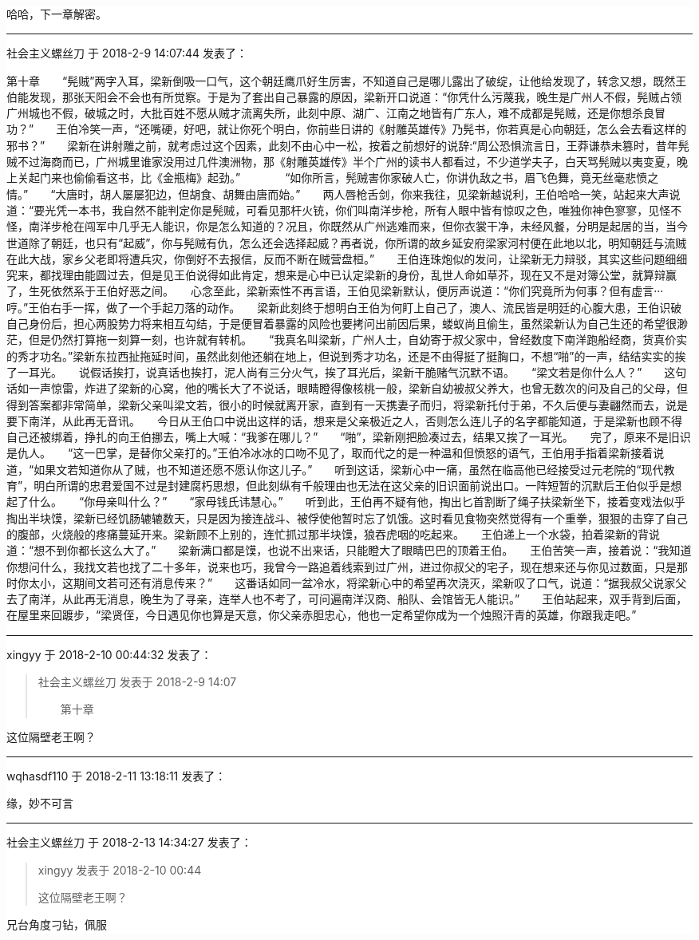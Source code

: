 

哈哈，下一章解密。

---------

社会主义螺丝刀 于 2018-2-9 14:07:44 发表了：

第十章　　“髡贼”两字入耳，梁新倒吸一口气，这个朝廷鹰爪好生厉害，不知道自己是哪儿露出了破绽，让他给发现了，转念又想，既然王伯能发现，那张天阳会不会也有所觉察。于是为了套出自己暴露的原因，梁新开口说道：“你凭什么污蔑我，晚生是广州人不假，髡贼占领广州城也不假，破城之时，大批百姓不愿从贼才流离失所，此刻中原、湖广、江南之地皆有广东人，难不成都是髡贼，还是你想杀良冒功？”　　王伯冷笑一声，“还嘴硬，好吧，就让你死个明白，你前些日讲的《射雕英雄传》乃髡书，你若真是心向朝廷，怎么会去看这样的邪书？”　　梁新在讲射雕之前，就考虑过这个因素，此刻不由心中一松，按着之前想好的说辞:“周公恐惧流言日，王莽谦恭未篡时，昔年髡贼不过海商而已，广州城里谁家没用过几件澳洲物，那《射雕英雄传》半个广州的读书人都看过，不少道学夫子，白天骂髡贼以夷变夏，晚上关起门来也偷偷看这书，比《金瓶梅》起劲。”　　　　“如你所言，髡贼害你家破人亡，你讲仇敌之书，眉飞色舞，竟无丝毫悲愤之情。”　　“大唐时，胡人屡屡犯边，但胡食、胡舞由唐而始。”　　两人唇枪舌剑，你来我往，见梁新越说利，王伯哈哈一笑，站起来大声说道：“要光凭一本书，我自然不能判定你是髡贼，可看见那杆火铳，你们叫南洋步枪，所有人眼中皆有惊叹之色，唯独你神色寥寥，见怪不怪，南洋步枪在闯军中几乎无人能识，你是怎么知道的？况且，你既然从广州逃难而来，但你衣裳干净，未经风餐，分明是起居的当，当今世道除了朝廷，也只有“起威”，你与髡贼有仇，怎么还会选择起威？再者说，你所谓的故乡延安府梁家河村便在此地以北，明知朝廷与流贼在此大战，家乡父老即将遭兵灾，你倒好不去报信，反而不断在贼营盘桓。”　　王伯连珠炮似的发问，让梁新无力辩驳，其实这些问题细细究来，都找理由能圆过去，但是见王伯说得如此肯定，想来是心中已认定梁新的身份，乱世人命如草芥，现在又不是对簿公堂，就算辩赢了，生死依然系于王伯好恶之间。　　心念至此，梁新索性不再言语，王伯见梁新默认，便厉声说道：“你们究竟所为何事？但有虚言···哼。”王伯右手一挥，做了一个手起刀落的动作。　　梁新此刻终于想明白王伯为何盯上自己了，澳人、流民皆是明廷的心腹大患，王伯识破自己身份后，担心两股势力将来相互勾结，于是便冒着暴露的风险也要拷问出前因后果，蝼蚁尚且偷生，虽然梁新认为自己生还的希望很渺茫，但是仍然打算拖一刻算一刻，也许就有转机。　　“我真名叫梁新，广州人士，自幼寄于叔父家中，曾经数度下南洋跑船经商，货真价实的秀才功名。”梁新东拉西扯拖延时间，虽然此刻他还躺在地上，但说到秀才功名，还是不由得挺了挺胸口，不想“啪”的一声，结结实实的挨了一耳光。　　说假话挨打，说真话也挨打，泥人尚有三分火气，挨了耳光后，梁新干脆赌气沉默不语。　　“梁文若是你什么人？”　　这句话如一声惊雷，炸进了梁新的心窝，他的嘴长大了不说话，眼睛瞪得像核桃一般，梁新自幼被叔父养大，也曾无数次的问及自己的父母，但得到答案都非常简单，梁新父亲叫梁文若，很小的时候就离开家，直到有一天携妻子而归，将梁新托付于弟，不久后便与妻翩然而去，说是要下南洋，从此再无音讯。　　今日从王伯口中说出这样的话，想来是父亲极近之人，否则怎么连儿子的名字都能知道，于是梁新也顾不得自己还被绑着，挣扎的向王伯挪去，嘴上大喊：“我爹在哪儿？”　　“啪”，梁新刚把脸凑过去，结果又挨了一耳光。　　完了，原来不是旧识是仇人。　　“这一巴掌，是替你父亲打的。”王伯冷冰冰的口吻不见了，取而代之的是一种温和但愤怒的语气，王伯用手指着梁新接着说道，“如果文若知道你从了贼，也不知道还愿不愿认你这儿子。”　　听到这话，梁新心中一痛，虽然在临高他已经接受过元老院的“现代教育”，明白所谓的忠君爱国不过是封建腐朽思想，但此刻纵有千般理由也无法在这父亲的旧识面前说出口。一阵短暂的沉默后王伯似乎是想起了什么。　　“你母亲叫什么？”　　“家母钱氏讳慧心。”　　听到此，王伯再不疑有他，掏出匕首割断了绳子扶梁新坐下，接着变戏法似乎掏出半块馍，梁新已经饥肠辘辘数天，只是因为接连战斗、被俘使他暂时忘了饥饿。这时看见食物突然觉得有一个重拳，狠狠的击穿了自己的腹部，火烧般的疼痛蔓延开来。梁新顾不上别的，连忙抓过那半块馍，狼吞虎咽的吃起来。　　王伯递上一个水袋，拍着梁新的背说道：“想不到你都长这么大了。”　　梁新满口都是馍，也说不出来话，只能瞪大了眼睛巴巴的顶着王伯。　　王伯苦笑一声，接着说：“我知道你想问什么，我找文若也找了二十多年，说来也巧，我曾今一路追着线索到过广州，进过你叔父的宅子，现在想来还与你见过数面，只是那时你太小，这期间文若可还有消息传来？”　　这番话如同一盆冷水，将梁新心中的希望再次浇灭，梁新叹了口气，说道：“据我叔父说家父去了南洋，从此再无消息，晚生为了寻亲，连举人也不考了，可问遍南洋汉商、船队、会馆皆无人能识。”　　王伯站起来，双手背到后面，在屋里来回踱步，“梁贤侄，今日遇见你也算是天意，你父亲赤胆忠心，他也一定希望你成为一个烛照汗青的英雄，你跟我走吧。”

---------

xingyy 于 2018-2-10 00:44:32 发表了：

> 社会主义螺丝刀 发表于 2018-2-9 14:07
> 
> 　　第十章



这位隔壁老王啊？

---------

wqhasdf110 于 2018-2-11 13:18:11 发表了：

缘，妙不可言

---------

社会主义螺丝刀 于 2018-2-13 14:34:27 发表了：

> xingyy 发表于 2018-2-10 00:44
> 
> 这位隔壁老王啊？



兄台角度刁钻，佩服
